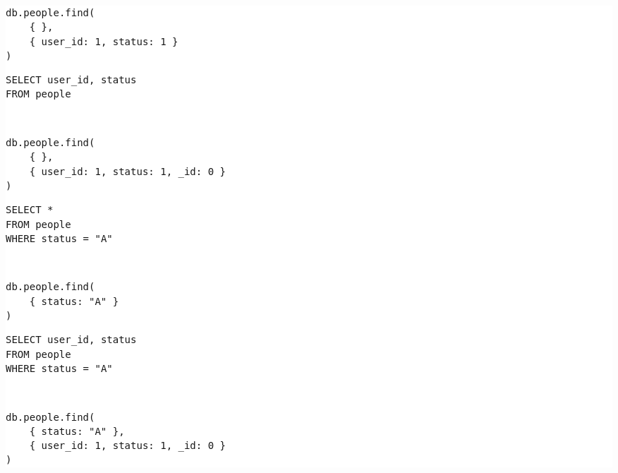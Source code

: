 <pre><span class="hll"><span class="nx">db<span class="p">.<span class="nx">people<span class="p">.<span class="nx">find<span class="p">(
<span class="hll">    <span class="p">{ <span class="p">},
<span class="hll">    <span class="p">{ <span class="nx">user_id<span class="o">: <span class="mi">1<span class="p">, <span class="nx">status<span class="o">: <span class="mi">1 <span class="p">}
<span class="hll"><span class="p">)</span></span></span></span></span></span></span></span></span></span></span></span></span></span></span></span></span></span></span></span></span></span></pre>
</td>
</tr>
<tr>
<td>
<pre><span class="k">SELECT <span class="n">user_id<span class="p">, <span class="n">status
<span class="k">FROM <span class="n">people</span></span></span></span></span></span></pre>
</td>
<td>&nbsp;
<pre><span class="hll"><span class="nx">db<span class="p">.<span class="nx">people<span class="p">.<span class="nx">find<span class="p">(
<span class="hll">    <span class="p">{ <span class="p">},
<span class="hll">    <span class="p">{ <span class="nx">user_id<span class="o">: <span class="mi">1<span class="p">, <span class="nx">status<span class="o">: <span class="mi">1<span class="p">, <span class="nx">_id<span class="o">: <span class="mi">0 <span class="p">}
<span class="hll"><span class="p">)</span></span></span></span></span></span></span></span></span></span></span></span></span></span></span></span></span></span></span></span></span></span></span></span></span></span></pre>
</td>
</tr>
<tr>
<td>
<pre><span class="k">SELECT <span class="o">*
<span class="k">FROM <span class="n">people
<span class="k">WHERE <span class="n">status <span class="o">= <span class="ss">"A"</span></span></span></span></span></span></span></span></pre>
</td>
<td>&nbsp;
<pre><span class="hll"><span class="nx">db<span class="p">.<span class="nx">people<span class="p">.<span class="nx">find<span class="p">(
<span class="hll">    <span class="p">{ <span class="nx">status<span class="o">: <span class="s2">"A" <span class="p">}
<span class="hll"><span class="p">)</span></span></span></span></span></span></span></span></span></span></span></span></span></span></span></pre>
</td>
</tr>
<tr>
<td>
<pre><span class="k">SELECT <span class="n">user_id<span class="p">, <span class="n">status
<span class="k">FROM <span class="n">people
<span class="k">WHERE <span class="n">status <span class="o">= <span class="ss">"A"</span></span></span></span></span></span></span></span></span></span></pre>
</td>
<td>&nbsp;
<pre><span class="hll"><span class="nx">db<span class="p">.<span class="nx">people<span class="p">.<span class="nx">find<span class="p">(
<span class="hll">    <span class="p">{ <span class="nx">status<span class="o">: <span class="s2">"A" <span class="p">},
<span class="hll">    <span class="p">{ <span class="nx">user_id<span class="o">: <span class="mi">1<span class="p">, <span class="nx">status<span class="o">: <span class="mi">1<span class="p">, <span class="nx">_id<span class="o">: <span class="mi">0 <span class="p">}
<span class="p">)</span></span></span></span></span></span></span></span></span></span></span></span></span></span></span></span></span></span></span></span></span></span></span></span></span></span></span></span></pre>
</td>
</tr>
<tr>
<td>
